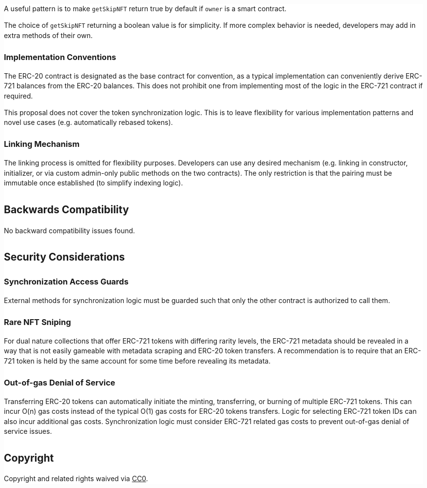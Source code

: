 A useful pattern is to make `getSkipNFT` return true by default if `owner` is a smart contract.

The choice of `getSkipNFT` returning a boolean value is for simplicity. If more complex behavior is needed, developers may add in extra methods of their own.

### Implementation Conventions

The ERC-20 contract is designated as the base contract for convention, as a typical implementation can conveniently derive ERC-721 balances from the ERC-20 balances. This does not prohibit one from implementing most of the logic in the ERC-721 contract if required.

This proposal does not cover the token synchronization logic. This is to leave flexibility for various implementation patterns and novel use cases (e.g. automatically rebased tokens).

### Linking Mechanism

The linking process is omitted for flexibility purposes. Developers can use any desired mechanism (e.g. linking in constructor, initializer, or via custom admin-only public methods on the two contracts). The only restriction is that the pairing must be immutable once established (to simplify indexing logic).

## Backwards Compatibility

No backward compatibility issues found.

## Security Considerations

### Synchronization Access Guards

External methods for synchronization logic must be guarded such that only the other contract is authorized to call them.

### Rare NFT Sniping

For dual nature collections that offer ERC-721 tokens with differing rarity levels, the ERC-721 metadata should be revealed in a way that is not easily gameable with metadata scraping and ERC-20 token transfers. A recommendation is to require that an ERC-721 token is held by the same account for some time before revealing its metadata.

### Out-of-gas Denial of Service

Transferring ERC-20 tokens can automatically initiate the minting, transferring, or burning of multiple ERC-721 tokens. This can incur O(n) gas costs instead of the typical O(1) gas costs for ERC-20 tokens transfers. Logic for selecting ERC-721 token IDs can also incur additional gas costs. Synchronization logic must consider ERC-721 related gas costs to prevent out-of-gas denial of service issues.

## Copyright

Copyright and related rights waived via [CC0](../LICENSE.md).
